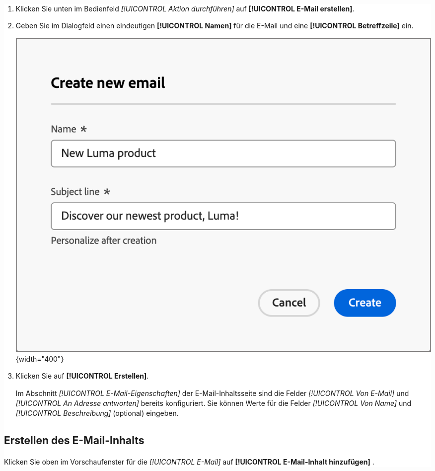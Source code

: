 
1. Klicken Sie unten im Bedienfeld _[!UICONTROL Aktion durchführen]_ auf **[!UICONTROL E-Mail erstellen]**.

1. Geben Sie im Dialogfeld einen eindeutigen **[!UICONTROL Namen]** für die E-Mail und eine **[!UICONTROL Betreffzeile]** ein.

   ![Neues E-Mail-Dialogfeld erstellen](assets/create-new-email.png){width="400"}

1. Klicken Sie auf **[!UICONTROL Erstellen]**.

   Im Abschnitt _[!UICONTROL E-Mail-Eigenschaften]_ der E-Mail-Inhaltsseite sind die Felder _[!UICONTROL Von E-Mail]_ und _[!UICONTROL An Adresse antworten]_ bereits konfiguriert. Sie können Werte für die Felder _[!UICONTROL Von Name]_ und _[!UICONTROL Beschreibung]_ (optional) eingeben.

## Erstellen des E-Mail-Inhalts

Klicken Sie oben im Vorschaufenster für die _[!UICONTROL E-Mail]_ auf **[!UICONTROL E-Mail-Inhalt hinzufügen]** .
